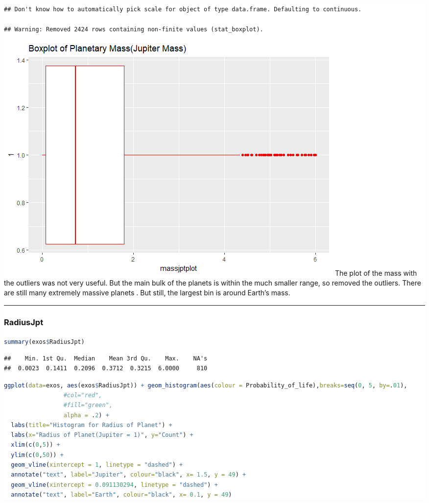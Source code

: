     ## Don't know how to automatically pick scale for object of type data.frame. Defaulting to continuous.

    ## Warning: Removed 2424 rows containing non-finite values (stat_boxplot).

![](_Single_Document_Exosolar_Analysis_files/figure-markdown_github-ascii_identifiers/unnamed-chunk-16-2.png) The plot of the mass with the outliers was not very useful. But the main bulk of the planets is within the much smaller range, so removed the outliers. There are still many extremely massive planets . But still, the largest bin is around Earth’s mass.

------------------------------------------------------------------------

### RadiusJpt

``` r
summary(exos$RadiusJpt)
```

    ##    Min. 1st Qu.  Median    Mean 3rd Qu.    Max.    NA's 
    ##  0.0023  0.1411  0.2096  0.3712  0.3215  6.0000     810

``` r
ggplot(data=exos, aes(exos$RadiusJpt)) + geom_histogram(aes(colour = Probability_of_life),breaks=seq(0, 5, by=.01), 
                 #col="red", 
                 #fill="green", 
                 alpha = .2) + 
  labs(title="Histogram for Radius of Planet") +
  labs(x="Radius of Planet(Jupiter = 1)", y="Count") + 
  xlim(c(0,5)) + 
  ylim(c(0,50)) +
  geom_vline(xintercept = 1, linetype = "dashed") +
  annotate("text", label="Jupiter", colour="black", x= 1.5, y = 49) +
  geom_vline(xintercept = 0.091130294, linetype = "dashed") +
  annotate("text", label="Earth", colour="black", x= 0.1, y = 49)
```
